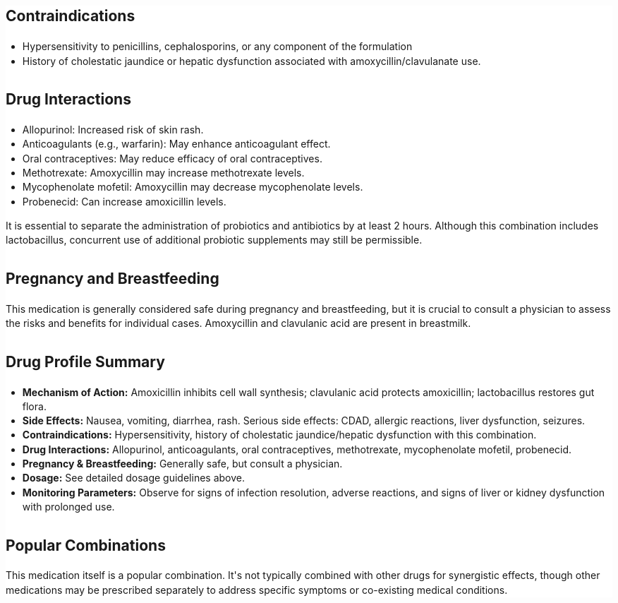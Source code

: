 

## **Contraindications**

* Hypersensitivity to penicillins, cephalosporins, or any component of the formulation
* History of cholestatic jaundice or hepatic dysfunction associated with amoxycillin/clavulanate use.


## **Drug Interactions**

* Allopurinol: Increased risk of skin rash.
* Anticoagulants (e.g., warfarin): May enhance anticoagulant effect.
* Oral contraceptives: May reduce efficacy of oral contraceptives.
* Methotrexate: Amoxycillin may increase methotrexate levels.
* Mycophenolate mofetil: Amoxycillin may decrease mycophenolate levels.
* Probenecid: Can increase amoxicillin levels.


It is essential to separate the administration of probiotics and antibiotics by at least 2 hours. Although this combination includes lactobacillus, concurrent use of additional probiotic supplements may still be permissible. 


## **Pregnancy and Breastfeeding**

This medication is generally considered safe during pregnancy and breastfeeding, but it is crucial to consult a physician to assess the risks and benefits for individual cases. Amoxycillin and clavulanic acid are present in breastmilk.


## **Drug Profile Summary**

* **Mechanism of Action:** Amoxicillin inhibits cell wall synthesis; clavulanic acid protects amoxicillin; lactobacillus restores gut flora.
* **Side Effects:** Nausea, vomiting, diarrhea, rash. Serious side effects:  CDAD, allergic reactions, liver dysfunction, seizures. 
* **Contraindications:** Hypersensitivity, history of cholestatic jaundice/hepatic dysfunction with this combination.
* **Drug Interactions:** Allopurinol, anticoagulants, oral contraceptives, methotrexate, mycophenolate mofetil, probenecid.
* **Pregnancy & Breastfeeding:** Generally safe, but consult a physician.
* **Dosage:** See detailed dosage guidelines above.
* **Monitoring Parameters:** Observe for signs of infection resolution, adverse reactions, and signs of liver or kidney dysfunction with prolonged use.


## **Popular Combinations**

This medication itself is a popular combination.  It's not typically combined with other drugs for synergistic effects, though other medications may be prescribed separately to address specific symptoms or co-existing medical conditions.

